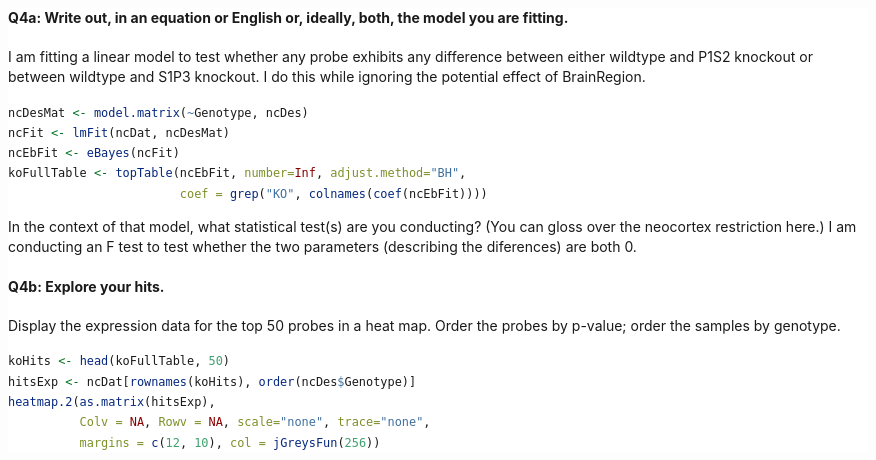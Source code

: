
#### Q4a: Write out, in an equation or English or, ideally, both, the model you are fitting.

I am fitting a linear model to test whether any probe exhibits any difference between either wildtype and P1S2 knockout or between wildtype and S1P3 knockout. I do this while ignoring the potential effect of BrainRegion.


```r
ncDesMat <- model.matrix(~Genotype, ncDes)
ncFit <- lmFit(ncDat, ncDesMat)
ncEbFit <- eBayes(ncFit)
koFullTable <- topTable(ncEbFit, number=Inf, adjust.method="BH",
                        coef = grep("KO", colnames(coef(ncEbFit))))
```


In the context of that model, what statistical test(s) are you conducting? (You can gloss over the neocortex restriction here.) I am conducting an F test to test whether the two parameters (describing the diferences) are both 0.


#### Q4b: Explore your hits.

Display the expression data for the top 50 probes in a heat map. Order the probes by p-value; order the samples by genotype.


```r
koHits <- head(koFullTable, 50)
hitsExp <- ncDat[rownames(koHits), order(ncDes$Genotype)]
heatmap.2(as.matrix(hitsExp), 
          Colv = NA, Rowv = NA, scale="none", trace="none",
          margins = c(12, 10), col = jGreysFun(256))
```
